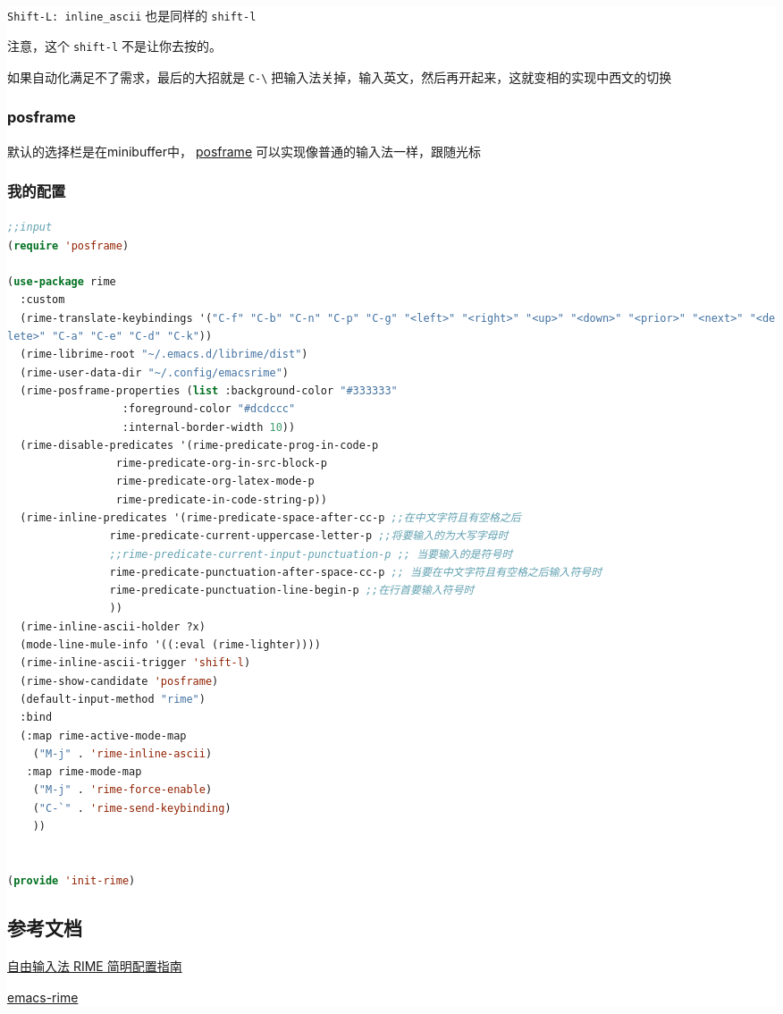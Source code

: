 `Shift-L: inline_ascii` 也是同样的 `shift-l`

注意，这个 `shift-l` 不是让你去按的。

如果自动化满足不了需求，最后的大招就是 `C-\` 把输入法关掉，输入英文，然后再开起来，这就变相的实现中西文的切换

### posframe

默认的选择栏是在minibuffer中， [posframe](https://github.com/tumashu/posframe) 可以实现像普通的输入法一样，跟随光标

### 我的配置

```lisp
;;input
(require 'posframe)

(use-package rime
  :custom
  (rime-translate-keybindings '("C-f" "C-b" "C-n" "C-p" "C-g" "<left>" "<right>" "<up>" "<down>" "<prior>" "<next>" "<delete>" "C-a" "C-e" "C-d" "C-k"))
  (rime-librime-root "~/.emacs.d/librime/dist")
  (rime-user-data-dir "~/.config/emacsrime")
  (rime-posframe-properties (list :background-color "#333333"
				  :foreground-color "#dcdccc"
				  :internal-border-width 10))
  (rime-disable-predicates '(rime-predicate-prog-in-code-p
			     rime-predicate-org-in-src-block-p
			     rime-predicate-org-latex-mode-p
			     rime-predicate-in-code-string-p))
  (rime-inline-predicates '(rime-predicate-space-after-cc-p ;;在中文字符且有空格之后
			    rime-predicate-current-uppercase-letter-p ;;将要输入的为大写字母时
			    ;;rime-predicate-current-input-punctuation-p ;; 当要输入的是符号时
			    rime-predicate-punctuation-after-space-cc-p ;; 当要在中文字符且有空格之后输入符号时
			    rime-predicate-punctuation-line-begin-p ;;在行首要输入符号时
			    ))
  (rime-inline-ascii-holder ?x)
  (mode-line-mule-info '((:eval (rime-lighter))))
  (rime-inline-ascii-trigger 'shift-l)
  (rime-show-candidate 'posframe)
  (default-input-method "rime")
  :bind
  (:map rime-active-mode-map
	("M-j" . 'rime-inline-ascii)
   :map rime-mode-map
	("M-j" . 'rime-force-enable)
	("C-`" . 'rime-send-keybinding)
	))


(provide 'init-rime)
```



## 参考文档

[自由输入法 RIME 简明配置指南](https://sspai.com/post/84373%20%E3%80%94%E6%96%B9%E6%A1%88%E9%81%B8%E5%96%AE%E3%80%95)

[emacs-rime](https://github.com/DogLooksGood/emacs-rime?tab=readme-ov-file)
